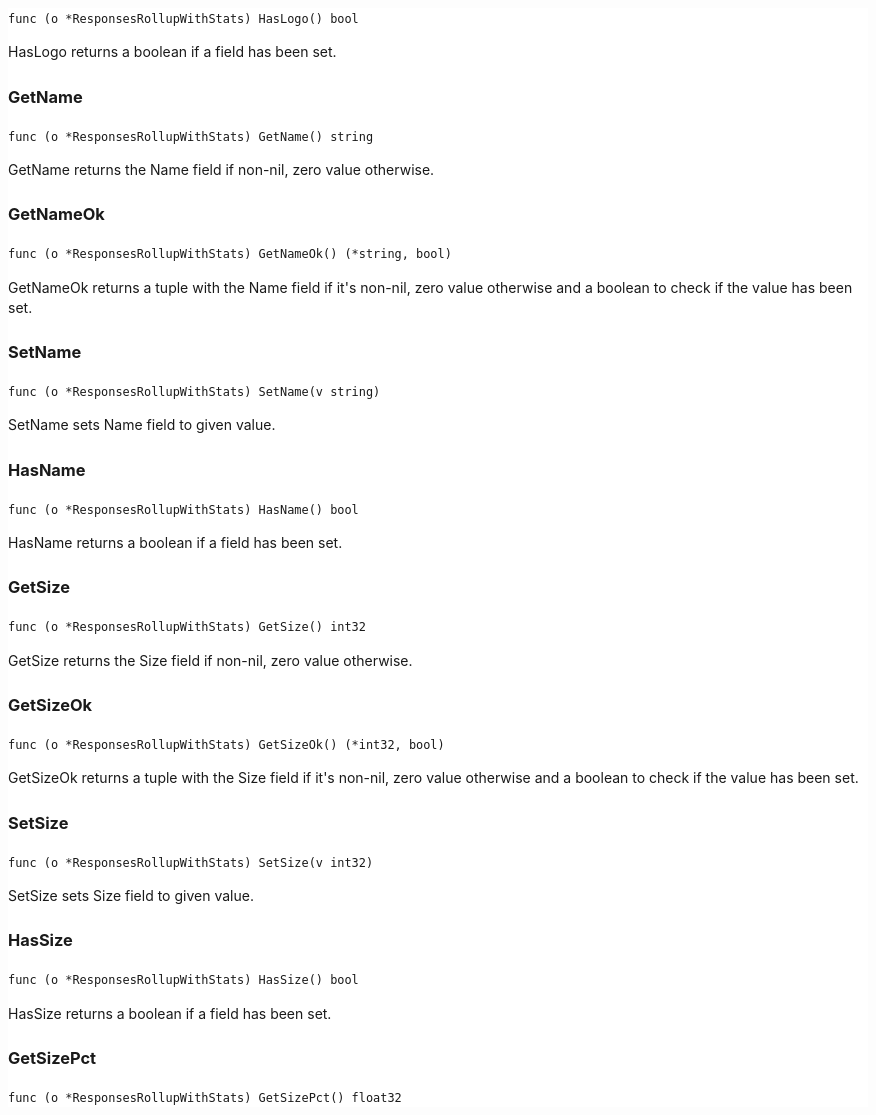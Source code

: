 `func (o *ResponsesRollupWithStats) HasLogo() bool`

HasLogo returns a boolean if a field has been set.

### GetName

`func (o *ResponsesRollupWithStats) GetName() string`

GetName returns the Name field if non-nil, zero value otherwise.

### GetNameOk

`func (o *ResponsesRollupWithStats) GetNameOk() (*string, bool)`

GetNameOk returns a tuple with the Name field if it's non-nil, zero value otherwise
and a boolean to check if the value has been set.

### SetName

`func (o *ResponsesRollupWithStats) SetName(v string)`

SetName sets Name field to given value.

### HasName

`func (o *ResponsesRollupWithStats) HasName() bool`

HasName returns a boolean if a field has been set.

### GetSize

`func (o *ResponsesRollupWithStats) GetSize() int32`

GetSize returns the Size field if non-nil, zero value otherwise.

### GetSizeOk

`func (o *ResponsesRollupWithStats) GetSizeOk() (*int32, bool)`

GetSizeOk returns a tuple with the Size field if it's non-nil, zero value otherwise
and a boolean to check if the value has been set.

### SetSize

`func (o *ResponsesRollupWithStats) SetSize(v int32)`

SetSize sets Size field to given value.

### HasSize

`func (o *ResponsesRollupWithStats) HasSize() bool`

HasSize returns a boolean if a field has been set.

### GetSizePct

`func (o *ResponsesRollupWithStats) GetSizePct() float32`
